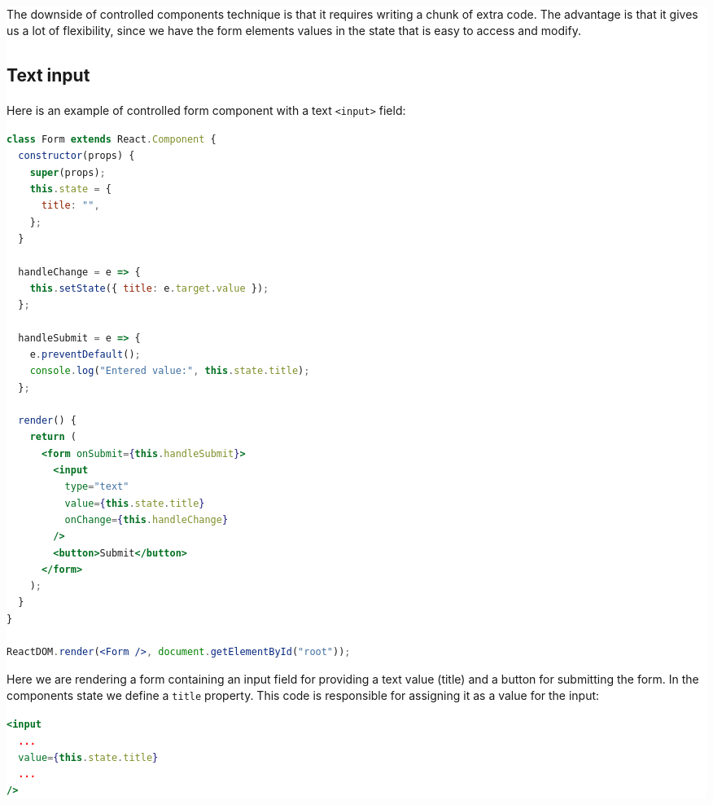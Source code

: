The downside of controlled components technique is that it requires writing a chunk of extra code. The advantage is that it gives us a lot of flexibility, since we have the form elements values in the state that is easy to access and modify.

## Text input

Here is an example of controlled form component with a text `<input>` field:

```jsx
class Form extends React.Component {
  constructor(props) {
    super(props);
    this.state = {
      title: "",
    };
  }

  handleChange = e => {
    this.setState({ title: e.target.value });
  };

  handleSubmit = e => {
    e.preventDefault();
    console.log("Entered value:", this.state.title);
  };

  render() {
    return (
      <form onSubmit={this.handleSubmit}>
        <input
          type="text"
          value={this.state.title}
          onChange={this.handleChange}
        />
        <button>Submit</button>
      </form>
    );
  }
}

ReactDOM.render(<Form />, document.getElementById("root"));
```

Here we are rendering a form containing an input field for providing a text value (title) and a button for submitting the form. In the components state we define a `title` property. This code is responsible for assigning it as a value for the input:

```jsx
<input
  ...
  value={this.state.title}
  ...
/>
```
